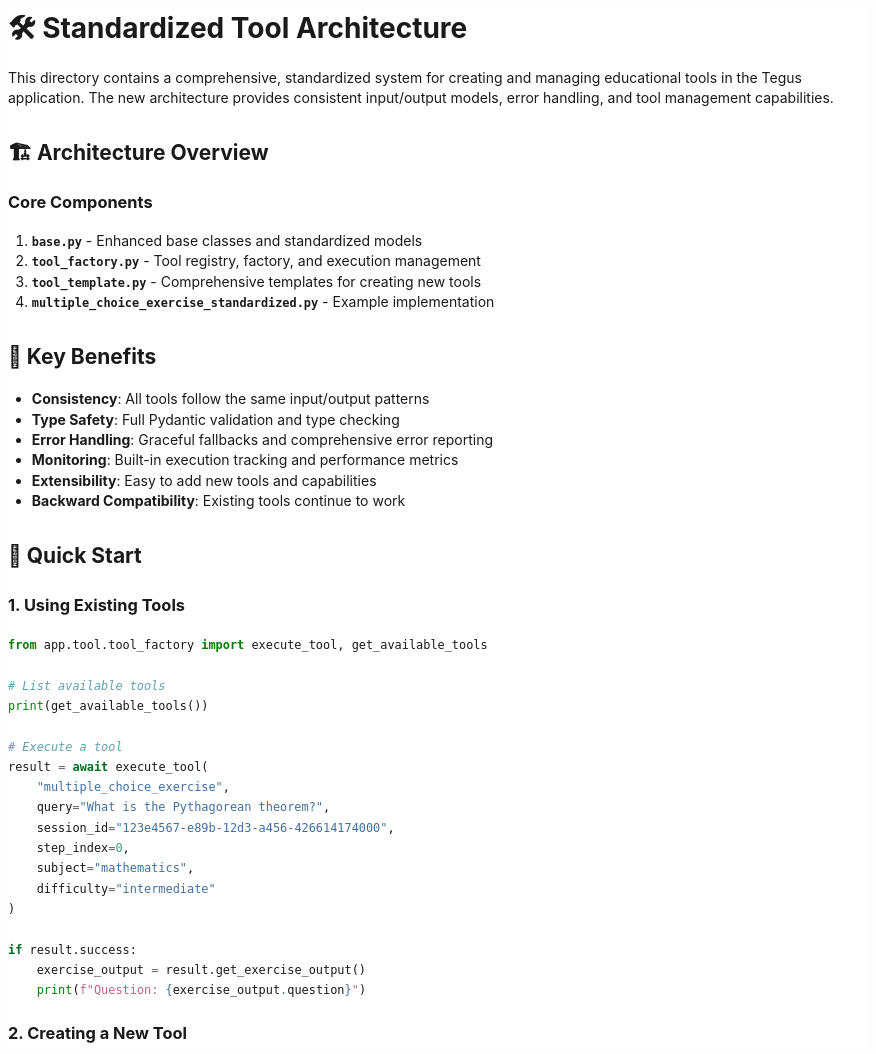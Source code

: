 # 🛠️ Standardized Tool Architecture

This directory contains a comprehensive, standardized system for creating and managing educational tools in the Tegus application. The new architecture provides consistent input/output models, error handling, and tool management capabilities.

## 🏗️ Architecture Overview

### Core Components

1. **`base.py`** - Enhanced base classes and standardized models
2. **`tool_factory.py`** - Tool registry, factory, and execution management
3. **`tool_template.py`** - Comprehensive templates for creating new tools
4. **`multiple_choice_exercise_standardized.py`** - Example implementation

## 🎯 Key Benefits

- **Consistency**: All tools follow the same input/output patterns
- **Type Safety**: Full Pydantic validation and type checking
- **Error Handling**: Graceful fallbacks and comprehensive error reporting
- **Monitoring**: Built-in execution tracking and performance metrics
- **Extensibility**: Easy to add new tools and capabilities
- **Backward Compatibility**: Existing tools continue to work

## 🚀 Quick Start

### 1. Using Existing Tools

```python
from app.tool.tool_factory import execute_tool, get_available_tools

# List available tools
print(get_available_tools())

# Execute a tool
result = await execute_tool(
    "multiple_choice_exercise",
    query="What is the Pythagorean theorem?",
    session_id="123e4567-e89b-12d3-a456-426614174000",
    step_index=0,
    subject="mathematics",
    difficulty="intermediate"
)

if result.success:
    exercise_output = result.get_exercise_output()
    print(f"Question: {exercise_output.question}")
```

### 2. Creating a New Tool
